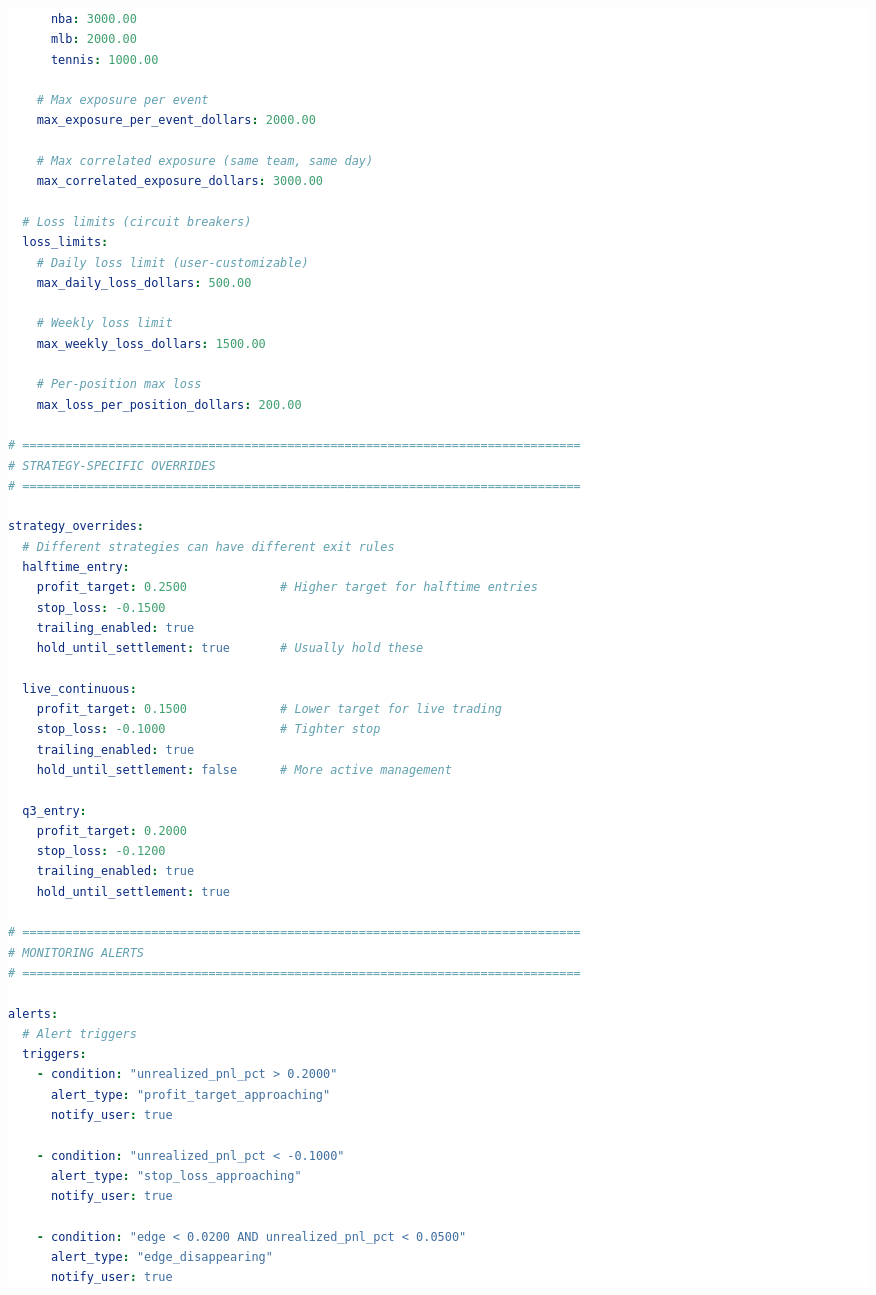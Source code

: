 ```yaml
      nba: 3000.00
      mlb: 2000.00
      tennis: 1000.00
    
    # Max exposure per event
    max_exposure_per_event_dollars: 2000.00
    
    # Max correlated exposure (same team, same day)
    max_correlated_exposure_dollars: 3000.00
  
  # Loss limits (circuit breakers)
  loss_limits:
    # Daily loss limit (user-customizable)
    max_daily_loss_dollars: 500.00
    
    # Weekly loss limit
    max_weekly_loss_dollars: 1500.00
    
    # Per-position max loss
    max_loss_per_position_dollars: 200.00

# ==============================================================================
# STRATEGY-SPECIFIC OVERRIDES
# ==============================================================================

strategy_overrides:
  # Different strategies can have different exit rules
  halftime_entry:
    profit_target: 0.2500             # Higher target for halftime entries
    stop_loss: -0.1500
    trailing_enabled: true
    hold_until_settlement: true       # Usually hold these
  
  live_continuous:
    profit_target: 0.1500             # Lower target for live trading
    stop_loss: -0.1000                # Tighter stop
    trailing_enabled: true
    hold_until_settlement: false      # More active management
  
  q3_entry:
    profit_target: 0.2000
    stop_loss: -0.1200
    trailing_enabled: true
    hold_until_settlement: true

# ==============================================================================
# MONITORING ALERTS
# ==============================================================================

alerts:
  # Alert triggers
  triggers:
    - condition: "unrealized_pnl_pct > 0.2000"
      alert_type: "profit_target_approaching"
      notify_user: true
    
    - condition: "unrealized_pnl_pct < -0.1000"
      alert_type: "stop_loss_approaching"
      notify_user: true
    
    - condition: "edge < 0.0200 AND unrealized_pnl_pct < 0.0500"
      alert_type: "edge_disappearing"
      notify_user: true
```